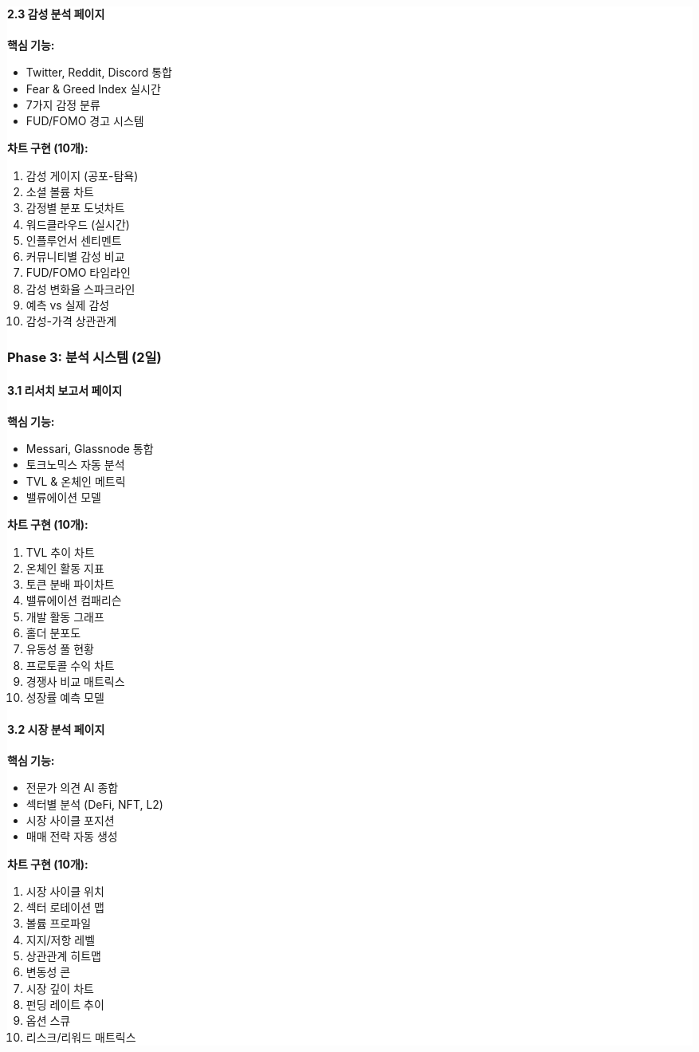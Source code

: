 #### 2.3 감성 분석 페이지
**핵심 기능:**
- Twitter, Reddit, Discord 통합
- Fear & Greed Index 실시간
- 7가지 감정 분류
- FUD/FOMO 경고 시스템

**차트 구현 (10개):**
1. 감성 게이지 (공포-탐욕)
2. 소셜 볼륨 차트
3. 감정별 분포 도넛차트
4. 워드클라우드 (실시간)
5. 인플루언서 센티멘트
6. 커뮤니티별 감성 비교
7. FUD/FOMO 타임라인
8. 감성 변화율 스파크라인
9. 예측 vs 실제 감성
10. 감성-가격 상관관계

### Phase 3: 분석 시스템 (2일)

#### 3.1 리서치 보고서 페이지
**핵심 기능:**
- Messari, Glassnode 통합
- 토크노믹스 자동 분석
- TVL & 온체인 메트릭
- 밸류에이션 모델

**차트 구현 (10개):**
1. TVL 추이 차트
2. 온체인 활동 지표
3. 토큰 분배 파이차트
4. 밸류에이션 컴패리슨
5. 개발 활동 그래프
6. 홀더 분포도
7. 유동성 풀 현황
8. 프로토콜 수익 차트
9. 경쟁사 비교 매트릭스
10. 성장률 예측 모델

#### 3.2 시장 분석 페이지
**핵심 기능:**
- 전문가 의견 AI 종합
- 섹터별 분석 (DeFi, NFT, L2)
- 시장 사이클 포지션
- 매매 전략 자동 생성

**차트 구현 (10개):**
1. 시장 사이클 위치
2. 섹터 로테이션 맵
3. 볼륨 프로파일
4. 지지/저항 레벨
5. 상관관계 히트맵
6. 변동성 콘
7. 시장 깊이 차트
8. 펀딩 레이트 추이
9. 옵션 스큐
10. 리스크/리워드 매트릭스
